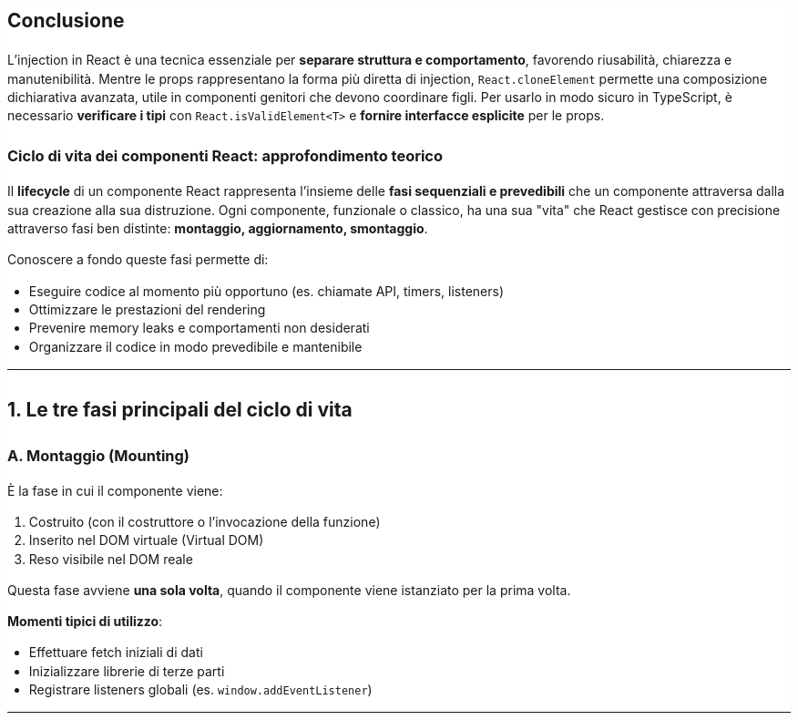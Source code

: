 ## **Conclusione**

L’injection in React è una tecnica essenziale per **separare struttura e comportamento**, favorendo riusabilità, chiarezza e manutenibilità. Mentre le props rappresentano la forma più diretta di injection, `React.cloneElement` permette una composizione dichiarativa avanzata, utile in componenti genitori che devono coordinare figli. Per usarlo in modo sicuro in TypeScript, è necessario **verificare i tipi** con `React.isValidElement<T>` e **fornire interfacce esplicite** per le props.




















### **Ciclo di vita dei componenti React: approfondimento teorico**

Il **lifecycle** di un componente React rappresenta l’insieme delle **fasi sequenziali e prevedibili** che un componente attraversa dalla sua creazione alla sua distruzione. Ogni componente, funzionale o classico, ha una sua "vita" che React gestisce con precisione attraverso fasi ben distinte: **montaggio, aggiornamento, smontaggio**.

Conoscere a fondo queste fasi permette di:
- Eseguire codice al momento più opportuno (es. chiamate API, timers, listeners)
- Ottimizzare le prestazioni del rendering
- Prevenire memory leaks e comportamenti non desiderati
- Organizzare il codice in modo prevedibile e mantenibile

---

## **1. Le tre fasi principali del ciclo di vita**

### A. **Montaggio (Mounting)**

È la fase in cui il componente viene:
1. Costruito (con il costruttore o l’invocazione della funzione)
2. Inserito nel DOM virtuale (Virtual DOM)
3. Reso visibile nel DOM reale

Questa fase avviene **una sola volta**, quando il componente viene istanziato per la prima volta.

**Momenti tipici di utilizzo**:
- Effettuare fetch iniziali di dati
- Inizializzare librerie di terze parti
- Registrare listeners globali (es. `window.addEventListener`)

---
